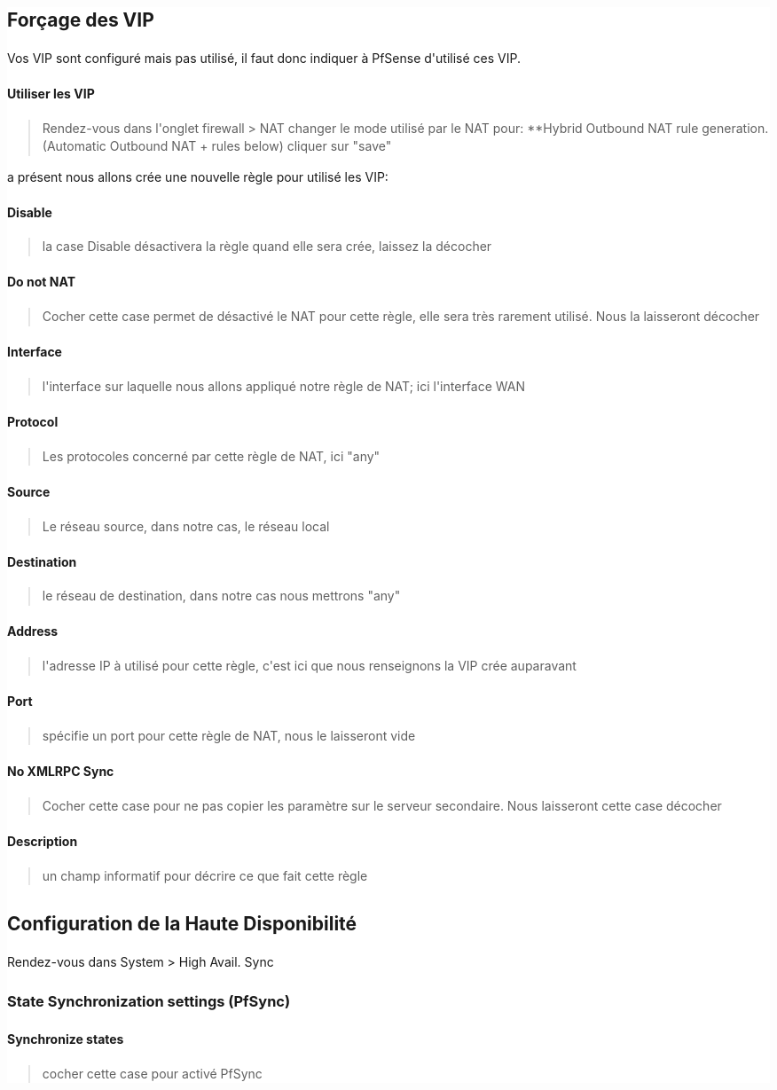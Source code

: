 ## Forçage des VIP
Vos VIP sont configuré mais pas utilisé, il faut donc indiquer à PfSense d'utilisé ces VIP.

#### Utiliser les VIP
> Rendez-vous dans l'onglet firewall > NAT
> changer le mode utilisé par le NAT pour: **Hybrid Outbound NAT rule generation.
(Automatic Outbound NAT + rules below)
> cliquer sur "save"

a présent nous allons crée une nouvelle règle pour utilisé les VIP:

#### Disable
>la case Disable désactivera la règle quand elle sera crée, laissez la décocher

#### Do not NAT
>Cocher cette case permet de désactivé le NAT pour cette règle, elle sera très rarement utilisé. Nous la laisseront décocher

#### Interface
>l'interface sur laquelle nous allons appliqué notre règle de NAT; ici l'interface WAN

#### Protocol
> Les protocoles concerné par cette règle de NAT, ici "any"

#### Source
> Le réseau source, dans notre cas, le réseau local

#### Destination
> le réseau de destination, dans notre cas nous mettrons "any"

#### Address
>l'adresse IP à utilisé pour cette règle, c'est ici que nous renseignons la VIP crée auparavant

#### Port
> spécifie un port pour cette règle de NAT, nous le laisseront vide

#### No XMLRPC Sync
>Cocher cette case pour ne pas copier les paramètre sur le serveur secondaire. Nous laisseront cette case décocher

#### Description
> un champ informatif pour décrire ce que fait cette règle

## Configuration de la Haute Disponibilité
Rendez-vous dans System > High Avail. Sync

### State Synchronization settings (PfSync)

#### Synchronize states
>cocher cette case pour activé PfSync
